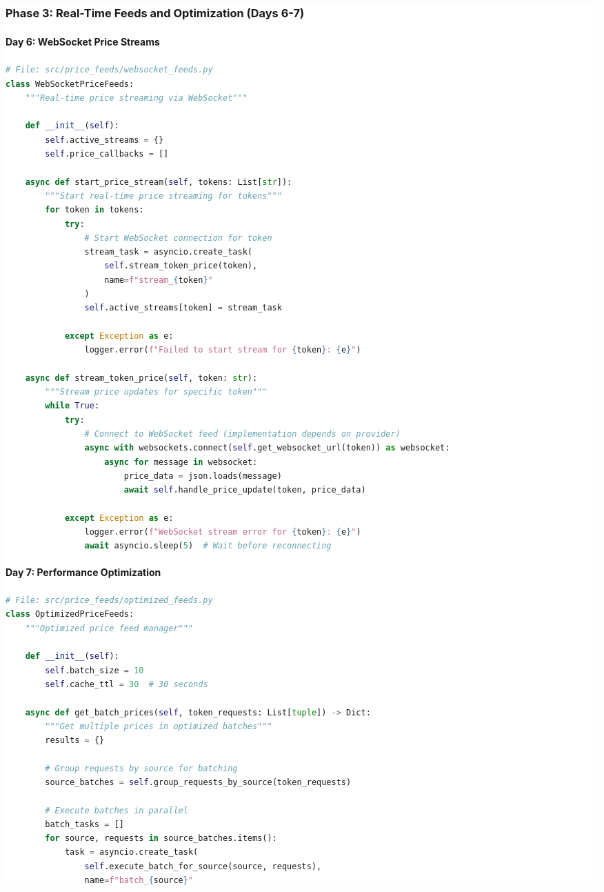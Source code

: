 ### Phase 3: Real-Time Feeds and Optimization (Days 6-7)

#### Day 6: WebSocket Price Streams
```python
# File: src/price_feeds/websocket_feeds.py
class WebSocketPriceFeeds:
    """Real-time price streaming via WebSocket"""
    
    def __init__(self):
        self.active_streams = {}
        self.price_callbacks = []
        
    async def start_price_stream(self, tokens: List[str]):
        """Start real-time price streaming for tokens"""
        for token in tokens:
            try:
                # Start WebSocket connection for token
                stream_task = asyncio.create_task(
                    self.stream_token_price(token),
                    name=f"stream_{token}"
                )
                self.active_streams[token] = stream_task
                
            except Exception as e:
                logger.error(f"Failed to start stream for {token}: {e}")
    
    async def stream_token_price(self, token: str):
        """Stream price updates for specific token"""
        while True:
            try:
                # Connect to WebSocket feed (implementation depends on provider)
                async with websockets.connect(self.get_websocket_url(token)) as websocket:
                    async for message in websocket:
                        price_data = json.loads(message)
                        await self.handle_price_update(token, price_data)
                        
            except Exception as e:
                logger.error(f"WebSocket stream error for {token}: {e}")
                await asyncio.sleep(5)  # Wait before reconnecting
```

#### Day 7: Performance Optimization
```python
# File: src/price_feeds/optimized_feeds.py
class OptimizedPriceFeeds:
    """Optimized price feed manager"""
    
    def __init__(self):
        self.batch_size = 10
        self.cache_ttl = 30  # 30 seconds
        
    async def get_batch_prices(self, token_requests: List[tuple]) -> Dict:
        """Get multiple prices in optimized batches"""
        results = {}
        
        # Group requests by source for batching
        source_batches = self.group_requests_by_source(token_requests)
        
        # Execute batches in parallel
        batch_tasks = []
        for source, requests in source_batches.items():
            task = asyncio.create_task(
                self.execute_batch_for_source(source, requests),
                name=f"batch_{source}"
```